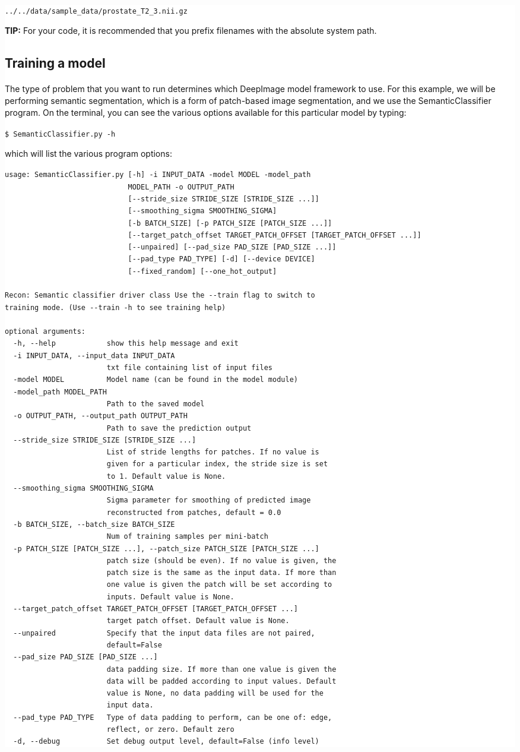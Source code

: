 ```
../../data/sample_data/prostate_T2_3.nii.gz
```

**TIP:** For your code, it is recommended that you prefix filenames with the absolute system path.

## Training a model

The type of problem that you want to run determines which DeepImage model framework to use. For this example, we will be performing semantic segmentation, which is a form of patch-based image segmentation, and we use the SemanticClassifier program. On the terminal, you can see the various options available for this particular model by typing:
```
$ SemanticClassifier.py -h 
```
which will list the various program options:
```
usage: SemanticClassifier.py [-h] -i INPUT_DATA -model MODEL -model_path
                             MODEL_PATH -o OUTPUT_PATH
                             [--stride_size STRIDE_SIZE [STRIDE_SIZE ...]]
                             [--smoothing_sigma SMOOTHING_SIGMA]
                             [-b BATCH_SIZE] [-p PATCH_SIZE [PATCH_SIZE ...]]
                             [--target_patch_offset TARGET_PATCH_OFFSET [TARGET_PATCH_OFFSET ...]]
                             [--unpaired] [--pad_size PAD_SIZE [PAD_SIZE ...]]
                             [--pad_type PAD_TYPE] [-d] [--device DEVICE]
                             [--fixed_random] [--one_hot_output]

Recon: Semantic classifier driver class Use the --train flag to switch to
training mode. (Use --train -h to see training help)

optional arguments:
  -h, --help            show this help message and exit
  -i INPUT_DATA, --input_data INPUT_DATA
                        txt file containing list of input files
  -model MODEL          Model name (can be found in the model module)
  -model_path MODEL_PATH
                        Path to the saved model
  -o OUTPUT_PATH, --output_path OUTPUT_PATH
                        Path to save the prediction output
  --stride_size STRIDE_SIZE [STRIDE_SIZE ...]
                        List of stride lengths for patches. If no value is
                        given for a particular index, the stride size is set
                        to 1. Default value is None.
  --smoothing_sigma SMOOTHING_SIGMA
                        Sigma parameter for smoothing of predicted image
                        reconstructed from patches, default = 0.0
  -b BATCH_SIZE, --batch_size BATCH_SIZE
                        Num of training samples per mini-batch
  -p PATCH_SIZE [PATCH_SIZE ...], --patch_size PATCH_SIZE [PATCH_SIZE ...]
                        patch size (should be even). If no value is given, the
                        patch size is the same as the input data. If more than
                        one value is given the patch will be set according to
                        inputs. Default value is None.
  --target_patch_offset TARGET_PATCH_OFFSET [TARGET_PATCH_OFFSET ...]
                        target patch offset. Default value is None.
  --unpaired            Specify that the input data files are not paired,
                        default=False
  --pad_size PAD_SIZE [PAD_SIZE ...]
                        data padding size. If more than one value is given the
                        data will be padded according to input values. Default
                        value is None, no data padding will be used for the
                        input data.
  --pad_type PAD_TYPE   Type of data padding to perform, can be one of: edge,
                        reflect, or zero. Default zero
  -d, --debug           Set debug output level, default=False (info level)
```
